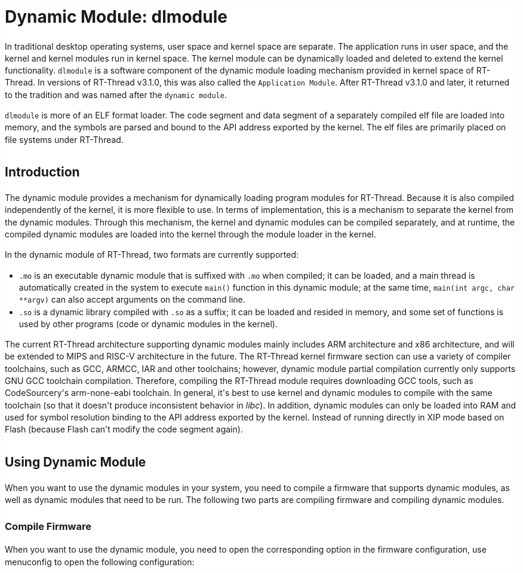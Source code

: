 # Dynamic Module: dlmodule #

In traditional desktop operating systems, user space and kernel space are separate. The application runs in user space, and the kernel and kernel modules run in kernel space. The kernel module can be dynamically loaded and deleted to extend the kernel functionality.  `dlmodule` is a software component of the dynamic module loading mechanism provided in kernel space of RT-Thread. In versions of RT-Thread v3.1.0, this was also called the `Application Module`. After RT-Thread v3.1.0 and later, it returned to the tradition and was named after the `dynamic module`.

`dlmodule` is more of an ELF format loader. The code segment and data segment of a separately compiled elf file are loaded into memory, and the symbols are parsed and bound to the API address exported by the kernel. The elf files are primarily placed on file systems under RT-Thread.

## Introduction ##

The dynamic module provides a mechanism for dynamically loading program modules for RT-Thread. Because it is also compiled independently of the kernel, it is more flexible to use. In terms of implementation, this is a mechanism to separate the kernel from the dynamic modules. Through this mechanism, the kernel and dynamic modules can be compiled separately, and at runtime, the compiled dynamic modules are loaded into the kernel through the module loader in the kernel.

In the dynamic module of RT-Thread, two formats are currently supported:

* `.mo` is an executable dynamic module that is suffixed with `.mo` when compiled; it can be loaded, and a main thread is automatically created in the system to execute `main()` function in this dynamic module; at the same time, `main(int argc, char**argv)` can also accept arguments on the command line.
* `.so` is a dynamic library compiled with `.so` as a suffix; it can be loaded and resided in memory, and some set of functions is used by other programs (code or dynamic modules in the kernel).

The current RT-Thread architecture supporting dynamic modules mainly includes ARM architecture and x86 architecture, and will be extended to MIPS and RISC-V architecture in the future. The RT-Thread kernel firmware section can use a variety of compiler toolchains, such as GCC, ARMCC, IAR and other toolchains; however, dynamic module partial compilation currently only supports GNU GCC toolchain compilation. Therefore, compiling the RT-Thread module requires downloading GCC tools, such as CodeSourcery's arm-none-eabi toolchain. In general, it's best to use kernel and dynamic modules to compile with the same toolchain (so that it doesn't produce inconsistent behavior in *libc*). In addition, dynamic modules can only be loaded into RAM and used for symbol resolution binding to the API address exported by the kernel. Instead of running directly in XIP mode based on Flash (because Flash can't modify the code segment again).

## Using Dynamic Module ##

When you want to use the dynamic modules in your system, you need to compile a firmware that supports dynamic modules, as well as dynamic modules that need to be run. The following two parts are compiling firmware and compiling dynamic modules.

### Compile Firmware ###

When you want to use the dynamic module, you need to open the corresponding option in the firmware configuration, use menuconfig to open the following configuration:
